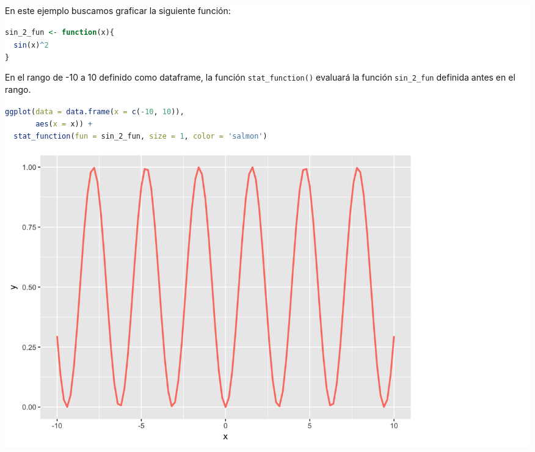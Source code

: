 En este ejemplo buscamos graficar la siguiente
función:


```r
sin_2_fun <- function(x){
  sin(x)^2
}
```

En el rango de -10 a 10 definido como dataframe, 
la función `stat_function()` evaluará la función `sin_2_fun`
definida antes en el rango.


```r
ggplot(data = data.frame(x = c(-10, 10)), 
       aes(x = x)) + 
  stat_function(fun = sin_2_fun, size = 1, color = 'salmon')
```

<img src="06-visualizacion_files/figure-html/unnamed-chunk-43-1.png" width="672" />

